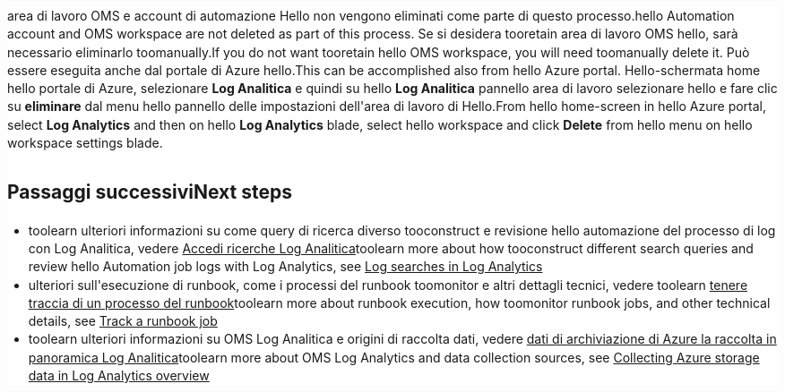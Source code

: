 <span data-ttu-id="934af-412">area di lavoro OMS e account di automazione Hello non vengono eliminati come parte di questo processo.</span><span class="sxs-lookup"><span data-stu-id="934af-412">hello Automation account and OMS workspace are not deleted as part of this process.</span></span>  <span data-ttu-id="934af-413">Se si desidera tooretain area di lavoro OMS hello, sarà necessario eliminarlo toomanually.</span><span class="sxs-lookup"><span data-stu-id="934af-413">If you do not want tooretain hello OMS workspace, you will need toomanually delete it.</span></span>  <span data-ttu-id="934af-414">Può essere eseguita anche dal portale di Azure hello.</span><span class="sxs-lookup"><span data-stu-id="934af-414">This can be accomplished also from hello Azure portal.</span></span>   <span data-ttu-id="934af-415">Hello-schermata home hello portale di Azure, selezionare **Log Analitica** e quindi su hello **Log Analitica** pannello area di lavoro selezionare hello e fare clic su **eliminare** dal menu hello pannello delle impostazioni dell'area di lavoro di Hello.</span><span class="sxs-lookup"><span data-stu-id="934af-415">From hello home-screen in hello Azure portal, select **Log Analytics** and then on hello **Log Analytics** blade, select hello workspace and click **Delete** from hello menu on hello workspace settings blade.</span></span>  
      
## <a name="next-steps"></a><span data-ttu-id="934af-416">Passaggi successivi</span><span class="sxs-lookup"><span data-stu-id="934af-416">Next steps</span></span>

- <span data-ttu-id="934af-417">toolearn ulteriori informazioni su come query di ricerca diverso tooconstruct e revisione hello automazione del processo di log con Log Analitica, vedere [Accedi ricerche Log Analitica](../log-analytics/log-analytics-log-searches.md)</span><span class="sxs-lookup"><span data-stu-id="934af-417">toolearn more about how tooconstruct different search queries and review hello Automation job logs with Log Analytics, see [Log searches in Log Analytics](../log-analytics/log-analytics-log-searches.md)</span></span>
- <span data-ttu-id="934af-418">ulteriori sull'esecuzione di runbook, come i processi del runbook toomonitor e altri dettagli tecnici, vedere toolearn [tenere traccia di un processo del runbook](automation-runbook-execution.md)</span><span class="sxs-lookup"><span data-stu-id="934af-418">toolearn more about runbook execution, how toomonitor runbook jobs, and other technical details, see [Track a runbook job](automation-runbook-execution.md)</span></span>
- <span data-ttu-id="934af-419">toolearn ulteriori informazioni su OMS Log Analitica e origini di raccolta dati, vedere [dati di archiviazione di Azure la raccolta in panoramica Log Analitica](../log-analytics/log-analytics-azure-storage.md)</span><span class="sxs-lookup"><span data-stu-id="934af-419">toolearn more about OMS Log Analytics and data collection sources, see [Collecting Azure storage data in Log Analytics overview](../log-analytics/log-analytics-azure-storage.md)</span></span>






   

